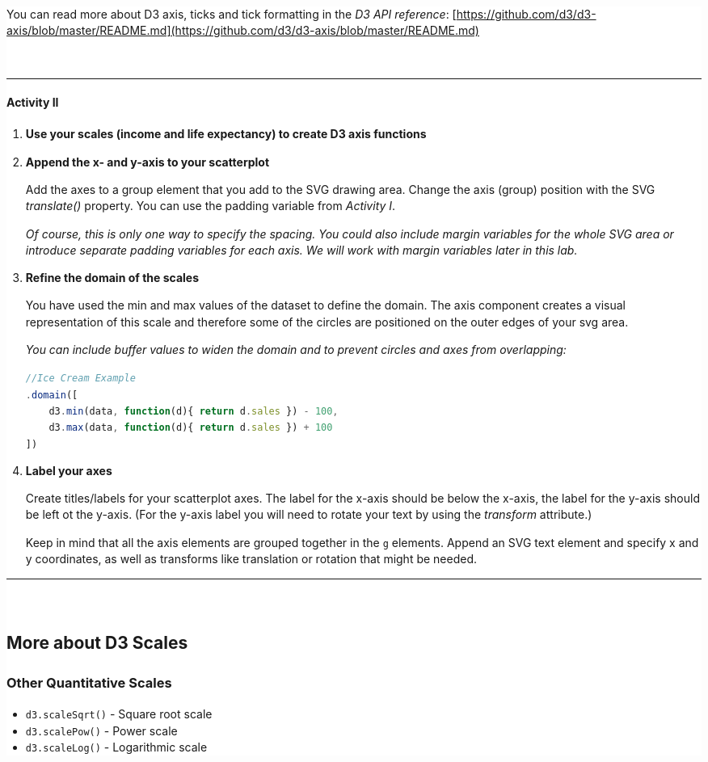 You can read more about D3 axis, ticks and tick formatting in the *D3 API reference*: 
[https://github.com/d3/d3-axis/blob/master/README.md](https://github.com/d3/d3-axis/blob/master/README.md)

&nbsp;

-----

#### Activity II

1. **Use your scales (income and life expectancy) to create D3 axis functions**

2. **Append the x- and y-axis to your scatterplot**

	Add the axes to a group element that you add to the SVG drawing area. Change the axis (group) position with the SVG *translate()* property. You can use the padding variable from *Activity I*.
	
	*Of course, this is only one way to specify the spacing. You could also include margin variables for the whole SVG area or introduce separate padding variables for each axis. We will work with margin variables later in this lab.* 

3. **Refine the domain of the scales**
	
	You have used the min and max values of the dataset to define the domain. The axis component creates a visual representation of this scale and therefore some of the circles are positioned on the outer edges of your svg area.
	
	*You can include buffer values to widen the domain and to prevent circles and axes from overlapping:*
	
	```javascript
	//Ice Cream Example
	.domain([
		d3.min(data, function(d){ return d.sales }) - 100,
		d3.max(data, function(d){ return d.sales }) + 100
	])
	```

4. **Label your axes**

	Create titles/labels for your scatterplot axes. The label for the x-axis should be below the x-axis, the label for the y-axis should be left ot the y-axis. (For the y-axis label you will need to rotate your text by using the *transform* attribute.)
	
	Keep in mind that all the axis elements are grouped together in the ```g``` elements. Append an SVG text element and specify x and y coordinates, as well as transforms like translation or rotation that might be needed.

-----

&nbsp;

## More about D3 Scales

### Other Quantitative Scales

- ```d3.scaleSqrt()``` 	- Square root scale
- ```d3.scalePow()``` 		- Power scale
- ```d3.scaleLog()``` 		- Logarithmic scale
